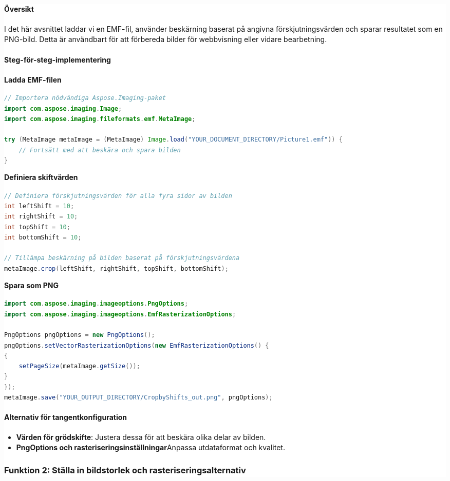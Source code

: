 #### Översikt

I det här avsnittet laddar vi en EMF-fil, använder beskärning baserat på angivna förskjutningsvärden och sparar resultatet som en PNG-bild. Detta är användbart för att förbereda bilder för webbvisning eller vidare bearbetning.

#### Steg-för-steg-implementering

**Ladda EMF-filen**

```java
// Importera nödvändiga Aspose.Imaging-paket
import com.aspose.imaging.Image;
import com.aspose.imaging.fileformats.emf.MetaImage;

try (MetaImage metaImage = (MetaImage) Image.load("YOUR_DOCUMENT_DIRECTORY/Picture1.emf")) {
    // Fortsätt med att beskära och spara bilden
}
```

**Definiera skiftvärden**

```java
// Definiera förskjutningsvärden för alla fyra sidor av bilden
int leftShift = 10;
int rightShift = 10;
int topShift = 10;
int bottomShift = 10;

// Tillämpa beskärning på bilden baserat på förskjutningsvärdena
metaImage.crop(leftShift, rightShift, topShift, bottomShift);
```

**Spara som PNG**

```java
import com.aspose.imaging.imageoptions.PngOptions;
import com.aspose.imaging.imageoptions.EmfRasterizationOptions;

PngOptions pngOptions = new PngOptions();
pngOptions.setVectorRasterizationOptions(new EmfRasterizationOptions() {
{
    setPageSize(metaImage.getSize());
}
});
metaImage.save("YOUR_OUTPUT_DIRECTORY/CropbyShifts_out.png", pngOptions);
```

#### Alternativ för tangentkonfiguration

- **Värden för grödskifte**: Justera dessa för att beskära olika delar av bilden.
- **PngOptions och rasteriseringsinställningar**Anpassa utdataformat och kvalitet.

### Funktion 2: Ställa in bildstorlek och rasteriseringsalternativ
